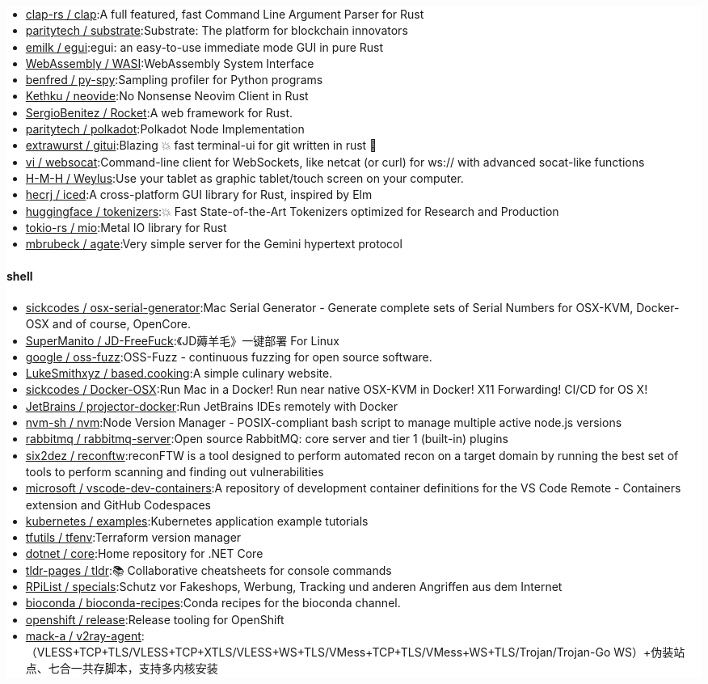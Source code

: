 * [clap-rs / clap](https://github.com/clap-rs/clap):A full featured, fast Command Line Argument Parser for Rust
* [paritytech / substrate](https://github.com/paritytech/substrate):Substrate: The platform for blockchain innovators
* [emilk / egui](https://github.com/emilk/egui):egui: an easy-to-use immediate mode GUI in pure Rust
* [WebAssembly / WASI](https://github.com/WebAssembly/WASI):WebAssembly System Interface
* [benfred / py-spy](https://github.com/benfred/py-spy):Sampling profiler for Python programs
* [Kethku / neovide](https://github.com/Kethku/neovide):No Nonsense Neovim Client in Rust
* [SergioBenitez / Rocket](https://github.com/SergioBenitez/Rocket):A web framework for Rust.
* [paritytech / polkadot](https://github.com/paritytech/polkadot):Polkadot Node Implementation
* [extrawurst / gitui](https://github.com/extrawurst/gitui):Blazing
💥
fast terminal-ui for git written in rust
🦀
* [vi / websocat](https://github.com/vi/websocat):Command-line client for WebSockets, like netcat (or curl) for ws:// with advanced socat-like functions
* [H-M-H / Weylus](https://github.com/H-M-H/Weylus):Use your tablet as graphic tablet/touch screen on your computer.
* [hecrj / iced](https://github.com/hecrj/iced):A cross-platform GUI library for Rust, inspired by Elm
* [huggingface / tokenizers](https://github.com/huggingface/tokenizers):💥
Fast State-of-the-Art Tokenizers optimized for Research and Production
* [tokio-rs / mio](https://github.com/tokio-rs/mio):Metal IO library for Rust
* [mbrubeck / agate](https://github.com/mbrubeck/agate):Very simple server for the Gemini hypertext protocol

#### shell
* [sickcodes / osx-serial-generator](https://github.com/sickcodes/osx-serial-generator):Mac Serial Generator - Generate complete sets of Serial Numbers for OSX-KVM, Docker-OSX and of course, OpenCore.
* [SuperManito / JD-FreeFuck](https://github.com/SuperManito/JD-FreeFuck):《JD薅羊毛》一键部署 For Linux
* [google / oss-fuzz](https://github.com/google/oss-fuzz):OSS-Fuzz - continuous fuzzing for open source software.
* [LukeSmithxyz / based.cooking](https://github.com/LukeSmithxyz/based.cooking):A simple culinary website.
* [sickcodes / Docker-OSX](https://github.com/sickcodes/Docker-OSX):Run Mac in a Docker! Run near native OSX-KVM in Docker! X11 Forwarding! CI/CD for OS X!
* [JetBrains / projector-docker](https://github.com/JetBrains/projector-docker):Run JetBrains IDEs remotely with Docker
* [nvm-sh / nvm](https://github.com/nvm-sh/nvm):Node Version Manager - POSIX-compliant bash script to manage multiple active node.js versions
* [rabbitmq / rabbitmq-server](https://github.com/rabbitmq/rabbitmq-server):Open source RabbitMQ: core server and tier 1 (built-in) plugins
* [six2dez / reconftw](https://github.com/six2dez/reconftw):reconFTW is a tool designed to perform automated recon on a target domain by running the best set of tools to perform scanning and finding out vulnerabilities
* [microsoft / vscode-dev-containers](https://github.com/microsoft/vscode-dev-containers):A repository of development container definitions for the VS Code Remote - Containers extension and GitHub Codespaces
* [kubernetes / examples](https://github.com/kubernetes/examples):Kubernetes application example tutorials
* [tfutils / tfenv](https://github.com/tfutils/tfenv):Terraform version manager
* [dotnet / core](https://github.com/dotnet/core):Home repository for .NET Core
* [tldr-pages / tldr](https://github.com/tldr-pages/tldr):📚
Collaborative cheatsheets for console commands
* [RPiList / specials](https://github.com/RPiList/specials):Schutz vor Fakeshops, Werbung, Tracking und anderen Angriffen aus dem Internet
* [bioconda / bioconda-recipes](https://github.com/bioconda/bioconda-recipes):Conda recipes for the bioconda channel.
* [openshift / release](https://github.com/openshift/release):Release tooling for OpenShift
* [mack-a / v2ray-agent](https://github.com/mack-a/v2ray-agent):（VLESS+TCP+TLS/VLESS+TCP+XTLS/VLESS+WS+TLS/VMess+TCP+TLS/VMess+WS+TLS/Trojan/Trojan-Go WS）+伪装站点、七合一共存脚本，支持多内核安装